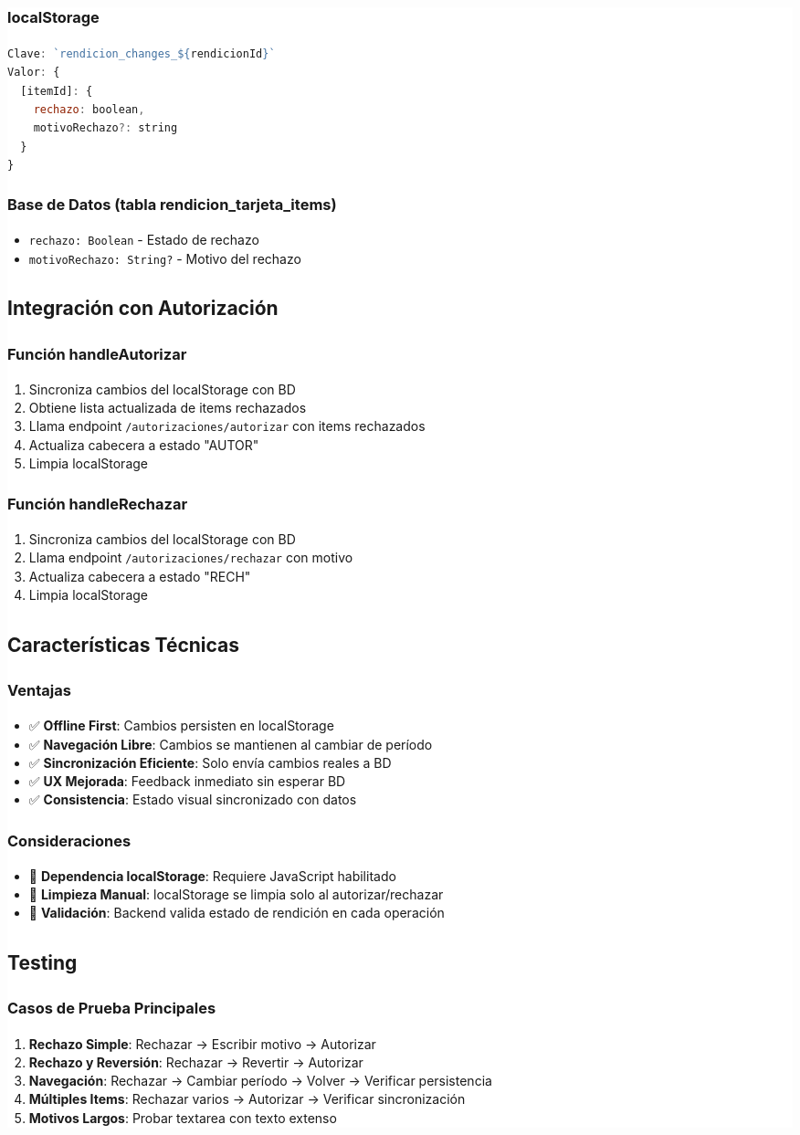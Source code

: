 ### localStorage
```javascript
Clave: `rendicion_changes_${rendicionId}`
Valor: {
  [itemId]: {
    rechazo: boolean,
    motivoRechazo?: string
  }
}
```

### Base de Datos (tabla rendicion_tarjeta_items)
- `rechazo: Boolean` - Estado de rechazo
- `motivoRechazo: String?` - Motivo del rechazo

## Integración con Autorización

### Función handleAutorizar
1. Sincroniza cambios del localStorage con BD
2. Obtiene lista actualizada de items rechazados
3. Llama endpoint `/autorizaciones/autorizar` con items rechazados
4. Actualiza cabecera a estado "AUTOR"
5. Limpia localStorage

### Función handleRechazar
1. Sincroniza cambios del localStorage con BD  
2. Llama endpoint `/autorizaciones/rechazar` con motivo
3. Actualiza cabecera a estado "RECH"
4. Limpia localStorage

## Características Técnicas

### Ventajas
- ✅ **Offline First**: Cambios persisten en localStorage
- ✅ **Navegación Libre**: Cambios se mantienen al cambiar de período
- ✅ **Sincronización Eficiente**: Solo envía cambios reales a BD
- ✅ **UX Mejorada**: Feedback inmediato sin esperar BD
- ✅ **Consistencia**: Estado visual sincronizado con datos

### Consideraciones
- 📝 **Dependencia localStorage**: Requiere JavaScript habilitado
- 📝 **Limpieza Manual**: localStorage se limpia solo al autorizar/rechazar
- 📝 **Validación**: Backend valida estado de rendición en cada operación

## Testing

### Casos de Prueba Principales
1. **Rechazo Simple**: Rechazar → Escribir motivo → Autorizar
2. **Rechazo y Reversión**: Rechazar → Revertir → Autorizar  
3. **Navegación**: Rechazar → Cambiar período → Volver → Verificar persistencia
4. **Múltiples Items**: Rechazar varios → Autorizar → Verificar sincronización
5. **Motivos Largos**: Probar textarea con texto extenso
